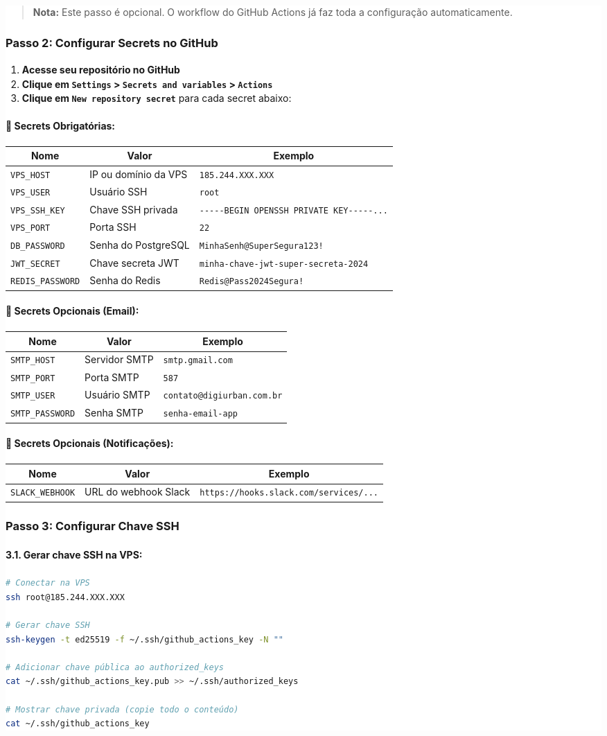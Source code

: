 > **Nota:** Este passo é opcional. O workflow do GitHub Actions já faz toda a configuração automaticamente.

### **Passo 2: Configurar Secrets no GitHub**

1. **Acesse seu repositório no GitHub**
2. **Clique em `Settings` > `Secrets and variables` > `Actions`**
3. **Clique em `New repository secret`** para cada secret abaixo:

#### 🔑 Secrets Obrigatórias:

| Nome | Valor | Exemplo |
|------|-------|---------|
| `VPS_HOST` | IP ou domínio da VPS | `185.244.XXX.XXX` |
| `VPS_USER` | Usuário SSH | `root` |
| `VPS_SSH_KEY` | Chave SSH privada | `-----BEGIN OPENSSH PRIVATE KEY-----...` |
| `VPS_PORT` | Porta SSH | `22` |
| `DB_PASSWORD` | Senha do PostgreSQL | `MinhaSenh@SuperSegura123!` |
| `JWT_SECRET` | Chave secreta JWT | `minha-chave-jwt-super-secreta-2024` |
| `REDIS_PASSWORD` | Senha do Redis | `Redis@Pass2024Segura!` |

#### 📧 Secrets Opcionais (Email):

| Nome | Valor | Exemplo |
|------|-------|---------|
| `SMTP_HOST` | Servidor SMTP | `smtp.gmail.com` |
| `SMTP_PORT` | Porta SMTP | `587` |
| `SMTP_USER` | Usuário SMTP | `contato@digiurban.com.br` |
| `SMTP_PASSWORD` | Senha SMTP | `senha-email-app` |

#### 💬 Secrets Opcionais (Notificações):

| Nome | Valor | Exemplo |
|------|-------|---------|
| `SLACK_WEBHOOK` | URL do webhook Slack | `https://hooks.slack.com/services/...` |

### **Passo 3: Configurar Chave SSH**

#### 3.1. Gerar chave SSH na VPS:

```bash
# Conectar na VPS
ssh root@185.244.XXX.XXX

# Gerar chave SSH
ssh-keygen -t ed25519 -f ~/.ssh/github_actions_key -N ""

# Adicionar chave pública ao authorized_keys
cat ~/.ssh/github_actions_key.pub >> ~/.ssh/authorized_keys

# Mostrar chave privada (copie todo o conteúdo)
cat ~/.ssh/github_actions_key
```
